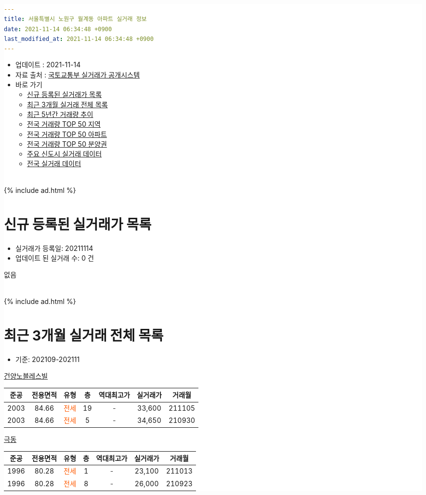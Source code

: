 ```yaml
---
title: 서울특별시 노원구 월계동 아파트 실거래 정보
date: 2021-11-14 06:34:48 +0900
last_modified_at: 2021-11-14 06:34:48 +0900
---
```


* 업데이트 : 2021-11-14
* 자료 출처 : [국토교통부 실거래가 공개시스템](http://rt.molit.go.kr)
* 바로 가기
    * [신규 등록된 실거래가 목록](#신규-등록된-실거래가-목록)
    * [최근 3개월 실거래 전체 목록](#최근-3개월-실거래-전체-목록)
    * [최근 5년간 거래량 추이](#최근-5년간-거래량-추이)
    * [전국 거래량 TOP 50 지역](https://inasie.github.io/apt-trade-info/최근-3개월-전국에서-가장-거래가-많이-발생한-지역)
    * [전국 거래량 TOP 50 아파트](https://inasie.github.io/apt-trade-info/최근-3개월-전국에서-가장-거래가-많이-발생한-아파트)
    * [전국 거래량 TOP 50 분양권](https://inasie.github.io/apt-trade-info/최근-3개월-전국에서-가장-거래가-많이-발생한-분양권)
    * [주요 신도시 실거래 데이터](https://inasie.github.io/apt-trade-info/주요-신도시)
    * [전국 실거래 데이터](https://inasie.github.io/apt-trade-info/전국)
<br>
{% include ad.html %}
<br>

# 신규 등록된 실거래가 목록
* 실거래가 등록일: 20211114
* 업데이트 된 실거래 수: 0 건

없음

<br>
{% include ad.html %}
<br>

# 최근 3개월 실거래 전체 목록
* 기준: 202109-202111


[건양노블레스빌](https://search.naver.com/search.naver?query=%EC%84%9C%EC%9A%B8%ED%8A%B9%EB%B3%84%EC%8B%9C+%EB%85%B8%EC%9B%90%EA%B5%AC+%EC%9B%94%EA%B3%84%EB%8F%99+%EA%B1%B4%EC%96%91%EB%85%B8%EB%B8%94%EB%A0%88%EC%8A%A4%EB%B9%8C)

|준공|전용면적|유형|층|역대최고가|실거래가|거래월|
|:---:|:---:|:---:|:---:|:---:|:---:|:---:|
|2003|84.66|<span style="color:#ff5a00">전세</span>|19|<span style="color:#444444">-</span>|33,600|211105|
|2003|84.66|<span style="color:#ff5a00">전세</span>|5|<span style="color:#444444">-</span>|34,650|210930|

[극동](https://search.naver.com/search.naver?query=%EC%84%9C%EC%9A%B8%ED%8A%B9%EB%B3%84%EC%8B%9C+%EB%85%B8%EC%9B%90%EA%B5%AC+%EC%9B%94%EA%B3%84%EB%8F%99+%EA%B7%B9%EB%8F%99)

|준공|전용면적|유형|층|역대최고가|실거래가|거래월|
|:---:|:---:|:---:|:---:|:---:|:---:|:---:|
|1996|80.28|<span style="color:#ff5a00">전세</span>|1|<span style="color:#444444">-</span>|23,100|211013|
|1996|80.28|<span style="color:#ff5a00">전세</span>|8|<span style="color:#444444">-</span>|26,000|210923|
